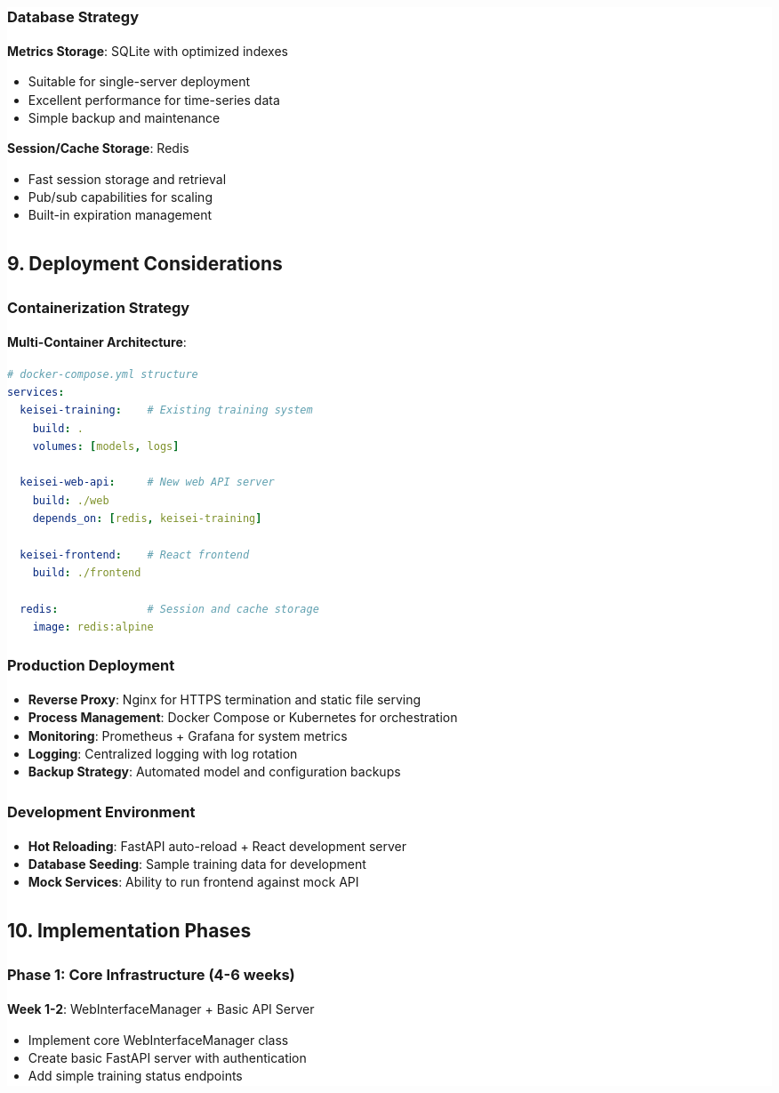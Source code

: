 ### Database Strategy
**Metrics Storage**: SQLite with optimized indexes
- Suitable for single-server deployment
- Excellent performance for time-series data
- Simple backup and maintenance

**Session/Cache Storage**: Redis
- Fast session storage and retrieval
- Pub/sub capabilities for scaling
- Built-in expiration management

## 9. Deployment Considerations

### Containerization Strategy
**Multi-Container Architecture**:
```yaml
# docker-compose.yml structure
services:
  keisei-training:    # Existing training system
    build: .
    volumes: [models, logs]
    
  keisei-web-api:     # New web API server
    build: ./web
    depends_on: [redis, keisei-training]
    
  keisei-frontend:    # React frontend
    build: ./frontend
    
  redis:              # Session and cache storage
    image: redis:alpine
```

### Production Deployment
- **Reverse Proxy**: Nginx for HTTPS termination and static file serving
- **Process Management**: Docker Compose or Kubernetes for orchestration  
- **Monitoring**: Prometheus + Grafana for system metrics
- **Logging**: Centralized logging with log rotation
- **Backup Strategy**: Automated model and configuration backups

### Development Environment
- **Hot Reloading**: FastAPI auto-reload + React development server
- **Database Seeding**: Sample training data for development
- **Mock Services**: Ability to run frontend against mock API

## 10. Implementation Phases

### Phase 1: Core Infrastructure (4-6 weeks)
**Week 1-2**: WebInterfaceManager + Basic API Server
- Implement core WebInterfaceManager class
- Create basic FastAPI server with authentication
- Add simple training status endpoints
